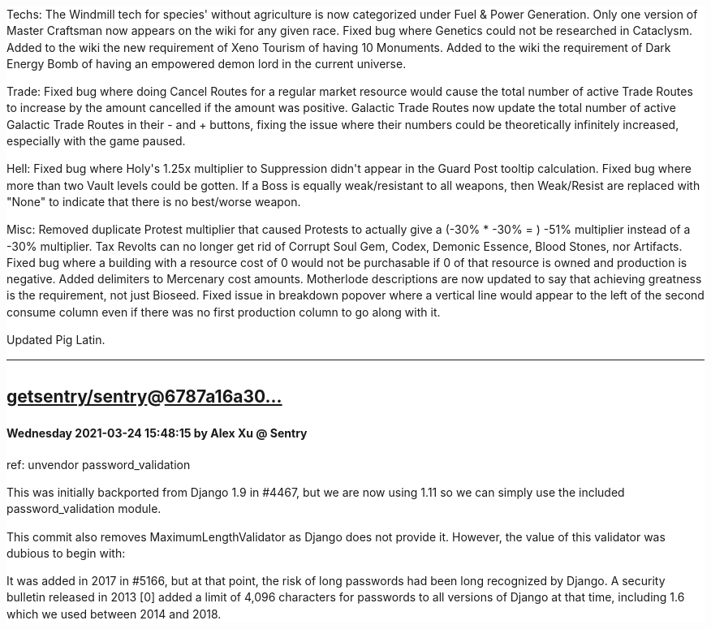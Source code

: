 Techs:
The Windmill tech for species' without agriculture is now categorized under Fuel & Power Generation.
Only one version of Master Craftsman now appears on the wiki for any given race.
Fixed bug where Genetics could not be researched in Cataclysm.
Added to the wiki the new requirement of Xeno Tourism of having 10 Monuments.
Added to the wiki the requirement of Dark Energy Bomb of having an empowered demon lord in the current universe.

Trade:
Fixed bug where doing Cancel Routes for a regular market resource would cause the total number of active Trade Routes to increase by the amount cancelled if the amount was positive.
Galactic Trade Routes now update the total number of active Galactic Trade Routes in their - and + buttons, fixing the issue where their numbers could be theoretically infinitely increased, especially with the game paused.

Hell:
Fixed bug where Holy's 1.25x multiplier to Suppression didn't appear in the Guard Post tooltip calculation.
Fixed bug where more than two Vault levels could be gotten.
If a Boss is equally weak/resistant to all weapons, then Weak/Resist are replaced with "None" to indicate that there is no best/worse weapon.

Misc:
Removed duplicate Protest multiplier that caused Protests to actually give a (-30% * -30% = ) -51% multiplier instead of a -30% multiplier.
Tax Revolts can no longer get rid of Corrupt Soul Gem, Codex, Demonic Essence, Blood Stones, nor Artifacts.
Fixed bug where a building with a resource cost of 0 would not be purchasable if 0 of that resource is owned and production is negative.
Added delimiters to Mercenary cost amounts.
Motherlode descriptions are now updated to say that achieving greatness is the requirement, not just Bioseed.
Fixed issue in breakdown popover where a vertical line would appear to the left of the second consume column even if there was no first production column to go along with it.

Updated Pig Latin.

---
## [getsentry/sentry](https://github.com/getsentry/sentry)@[6787a16a30...](https://github.com/getsentry/sentry/commit/6787a16a30fea2cfd9bb94484496753ef2f8cb4b)
#### Wednesday 2021-03-24 15:48:15 by Alex Xu @ Sentry

ref: unvendor password_validation

This was initially backported from Django 1.9 in #4467, but we are now using
1.11 so we can simply use the included password_validation module.

This commit also removes MaximumLengthValidator as Django does not provide it.
However, the value of this validator was dubious to begin with:

It was added in 2017 in #5166, but at that point, the risk of long passwords
had been long recognized by Django. A security bulletin released in 2013 [0]
added a limit of 4,096 characters for passwords to all versions of Django at
that time, including 1.6 which we used between 2014 and 2018.
